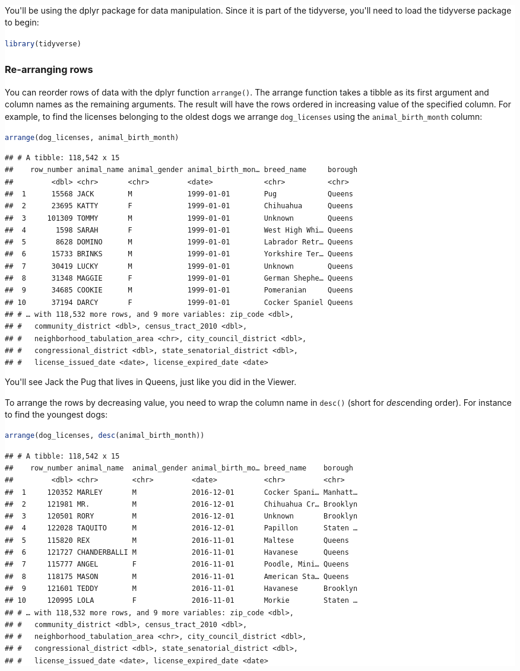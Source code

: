 You'll be using the dplyr package for data manipulation. Since it is part of the tidyverse, you'll need to load the tidyverse package to begin:

```r
library(tidyverse)
```

### Re-arranging rows

You can reorder rows of data with the dplyr function `arrange()`. The arrange function takes a tibble as its first argument and column names as the remaining arguments. The result will have the rows ordered in increasing value of the specified column.  For example, to find the licenses belonging to the oldest dogs we arrange `dog_licenses` using the `animal_birth_month` column:

```r
arrange(dog_licenses, animal_birth_month)
```

```
## # A tibble: 118,542 x 15
##    row_number animal_name animal_gender animal_birth_mon… breed_name     borough
##         <dbl> <chr>       <chr>         <date>            <chr>          <chr>  
##  1      15568 JACK        M             1999-01-01        Pug            Queens 
##  2      23695 KATTY       F             1999-01-01        Chihuahua      Queens 
##  3     101309 TOMMY       M             1999-01-01        Unknown        Queens 
##  4       1598 SARAH       F             1999-01-01        West High Whi… Queens 
##  5       8628 DOMINO      M             1999-01-01        Labrador Retr… Queens 
##  6      15733 BRINKS      M             1999-01-01        Yorkshire Ter… Queens 
##  7      30419 LUCKY       M             1999-01-01        Unknown        Queens 
##  8      31348 MAGGIE      F             1999-01-01        German Shephe… Queens 
##  9      34685 COOKIE      M             1999-01-01        Pomeranian     Queens 
## 10      37194 DARCY       F             1999-01-01        Cocker Spaniel Queens 
## # … with 118,532 more rows, and 9 more variables: zip_code <dbl>,
## #   community_district <dbl>, census_tract_2010 <dbl>,
## #   neighborhood_tabulation_area <chr>, city_council_district <dbl>,
## #   congressional_district <dbl>, state_senatorial_district <dbl>,
## #   license_issued_date <date>, license_expired_date <date>
```
You'll see Jack the Pug that lives in Queens, just like you did in the Viewer.

To arrange the rows by decreasing value, you need to wrap the column name in `desc()`  (short for *desc*ending order).  For instance to find the youngest dogs:

```r
arrange(dog_licenses, desc(animal_birth_month))
```

```
## # A tibble: 118,542 x 15
##    row_number animal_name  animal_gender animal_birth_mo… breed_name    borough 
##         <dbl> <chr>        <chr>         <date>           <chr>         <chr>   
##  1     120352 MARLEY       M             2016-12-01       Cocker Spani… Manhatt…
##  2     121981 MR.          M             2016-12-01       Chihuahua Cr… Brooklyn
##  3     120501 RORY         M             2016-12-01       Unknown       Brooklyn
##  4     122028 TAQUITO      M             2016-12-01       Papillon      Staten …
##  5     115820 REX          M             2016-11-01       Maltese       Queens  
##  6     121727 CHANDERBALLI M             2016-11-01       Havanese      Queens  
##  7     115777 ANGEL        F             2016-11-01       Poodle, Mini… Queens  
##  8     118175 MASON        M             2016-11-01       American Sta… Queens  
##  9     121601 TEDDY        M             2016-11-01       Havanese      Brooklyn
## 10     120995 LOLA         F             2016-11-01       Morkie        Staten …
## # … with 118,532 more rows, and 9 more variables: zip_code <dbl>,
## #   community_district <dbl>, census_tract_2010 <dbl>,
## #   neighborhood_tabulation_area <chr>, city_council_district <dbl>,
## #   congressional_district <dbl>, state_senatorial_district <dbl>,
## #   license_issued_date <date>, license_expired_date <date>
```
